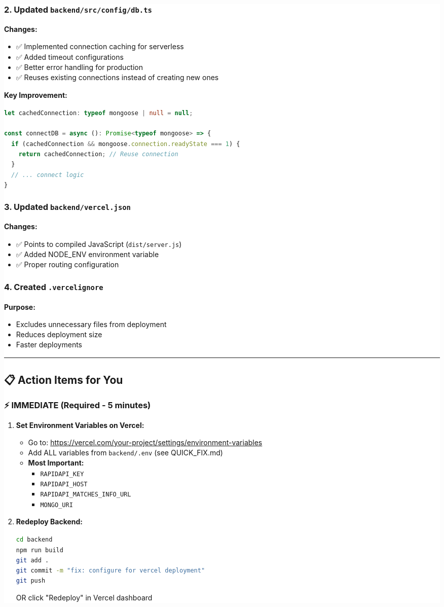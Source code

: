 ### 2. Updated `backend/src/config/db.ts`
**Changes:**
- ✅ Implemented connection caching for serverless
- ✅ Added timeout configurations
- ✅ Better error handling for production
- ✅ Reuses existing connections instead of creating new ones

**Key Improvement:**
```typescript
let cachedConnection: typeof mongoose | null = null;

const connectDB = async (): Promise<typeof mongoose> => {
  if (cachedConnection && mongoose.connection.readyState === 1) {
    return cachedConnection; // Reuse connection
  }
  // ... connect logic
}
```

### 3. Updated `backend/vercel.json`
**Changes:**
- ✅ Points to compiled JavaScript (`dist/server.js`)
- ✅ Added NODE_ENV environment variable
- ✅ Proper routing configuration

### 4. Created `.vercelignore`
**Purpose:**
- Excludes unnecessary files from deployment
- Reduces deployment size
- Faster deployments

---

## 📋 Action Items for You

### ⚡ IMMEDIATE (Required - 5 minutes)

1. **Set Environment Variables on Vercel:**
   - Go to: https://vercel.com/your-project/settings/environment-variables
   - Add ALL variables from `backend/.env` (see QUICK_FIX.md)
   - **Most Important:**
     - `RAPIDAPI_KEY`
     - `RAPIDAPI_HOST`
     - `RAPIDAPI_MATCHES_INFO_URL`
     - `MONGO_URI`

2. **Redeploy Backend:**
   ```bash
   cd backend
   npm run build
   git add .
   git commit -m "fix: configure for vercel deployment"
   git push
   ```
   OR click "Redeploy" in Vercel dashboard
